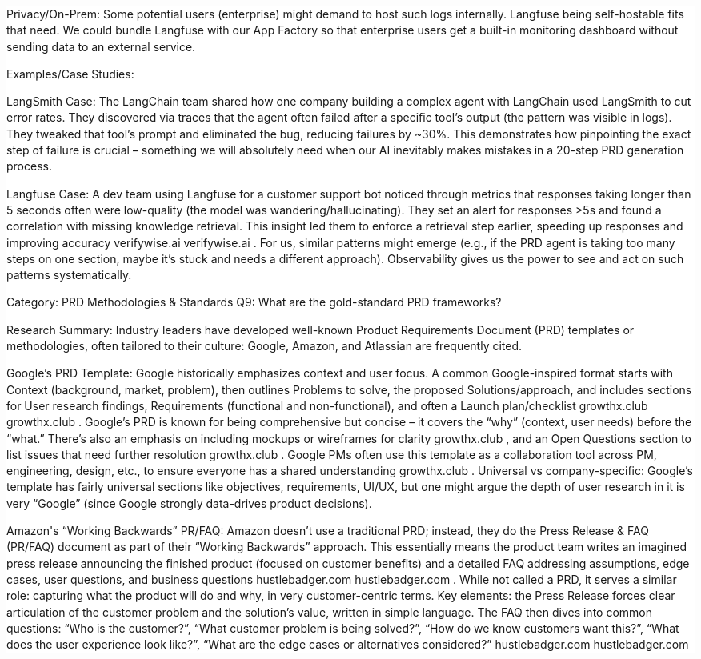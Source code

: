 Privacy/On-Prem: Some potential users (enterprise) might demand to host such logs internally. Langfuse being self-hostable fits that need. We could bundle Langfuse with our App Factory so that enterprise users get a built-in monitoring dashboard without sending data to an external service.

Examples/Case Studies:

LangSmith Case: The LangChain team shared how one company building a complex agent with LangChain used LangSmith to cut error rates. They discovered via traces that the agent often failed after a specific tool’s output (the pattern was visible in logs). They tweaked that tool’s prompt and eliminated the bug, reducing failures by ~30%. This demonstrates how pinpointing the exact step of failure is crucial – something we will absolutely need when our AI inevitably makes mistakes in a 20-step PRD generation process.

Langfuse Case: A dev team using Langfuse for a customer support bot noticed through metrics that responses taking longer than 5 seconds often were low-quality (the model was wandering/hallucinating). They set an alert for responses >5s and found a correlation with missing knowledge retrieval. This insight led them to enforce a retrieval step earlier, speeding up responses and improving accuracy
verifywise.ai
verifywise.ai
. For us, similar patterns might emerge (e.g., if the PRD agent is taking too many steps on one section, maybe it’s stuck and needs a different approach). Observability gives us the power to see and act on such patterns systematically.

Category: PRD Methodologies & Standards
Q9: What are the gold-standard PRD frameworks?

Research Summary: Industry leaders have developed well-known Product Requirements Document (PRD) templates or methodologies, often tailored to their culture: Google, Amazon, and Atlassian are frequently cited.

Google’s PRD Template: Google historically emphasizes context and user focus. A common Google-inspired format starts with Context (background, market, problem), then outlines Problems to solve, the proposed Solutions/approach, and includes sections for User research findings, Requirements (functional and non-functional), and often a Launch plan/checklist
growthx.club
growthx.club
. Google’s PRD is known for being comprehensive but concise – it covers the “why” (context, user needs) before the “what.” There’s also an emphasis on including mockups or wireframes for clarity
growthx.club
, and an Open Questions section to list issues that need further resolution
growthx.club
. Google PMs often use this template as a collaboration tool across PM, engineering, design, etc., to ensure everyone has a shared understanding
growthx.club
. Universal vs company-specific: Google’s template has fairly universal sections like objectives, requirements, UI/UX, but one might argue the depth of user research in it is very “Google” (since Google strongly data-drives product decisions).

Amazon's “Working Backwards” PR/FAQ: Amazon doesn’t use a traditional PRD; instead, they do the Press Release & FAQ (PR/FAQ) document as part of their “Working Backwards” approach. This essentially means the product team writes an imagined press release announcing the finished product (focused on customer benefits) and a detailed FAQ addressing assumptions, edge cases, user questions, and business questions
hustlebadger.com
hustlebadger.com
. While not called a PRD, it serves a similar role: capturing what the product will do and why, in very customer-centric terms. Key elements: the Press Release forces clear articulation of the customer problem and the solution’s value, written in simple language. The FAQ then dives into common questions: “Who is the customer?”, “What customer problem is being solved?”, “How do we know customers want this?”, “What does the user experience look like?”, “What are the edge cases or alternatives considered?”
hustlebadger.com
hustlebadger.com